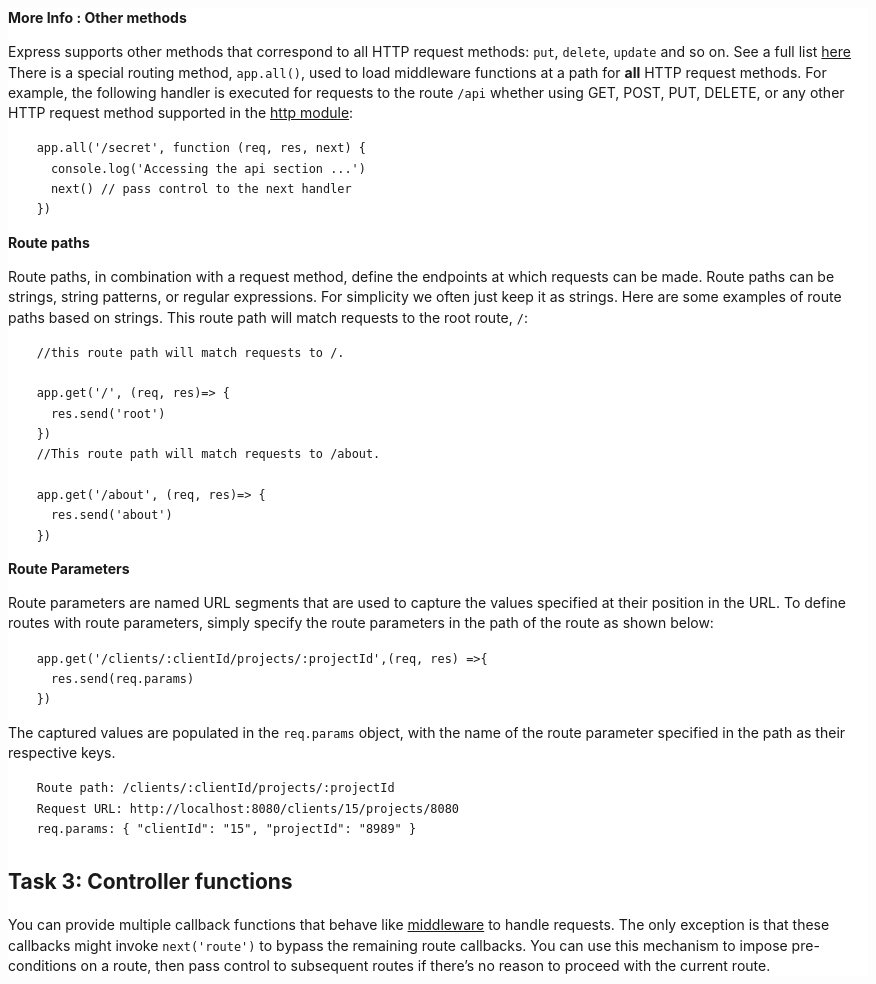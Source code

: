 **More Info : Other methods**

Express supports other methods that correspond to all HTTP request methods: `put`, `delete`, `update` and so on. See a full list [here](https://expressjs.com/en/4x/api.html#app.METHOD)
There is a special routing method, `app.all()`, used to load middleware functions at a path for **all** HTTP request methods. For example, the following handler is executed for requests to the route `/api` whether using GET, POST, PUT, DELETE, or any other HTTP request method supported in the [http module](https://nodejs.org/api/http.html#http_http_methods):


        app.all('/secret', function (req, res, next) {
          console.log('Accessing the api section ...')
          next() // pass control to the next handler
        })

**Route paths**

Route paths, in combination with a request method, define the endpoints at which requests can be made. Route paths can be strings, string patterns, or regular expressions. For simplicity we often just keep it as strings.
Here are some examples of route paths based on strings. This route path will match requests to the root route, `/`:


        //this route path will match requests to /.
    
        app.get('/', (req, res)=> {
          res.send('root')
        })
        //This route path will match requests to /about.
    
        app.get('/about', (req, res)=> {
          res.send('about')
        })

**Route Parameters**

Route parameters are named URL segments that are used to capture the values specified at their position in the URL. To define routes with route parameters, simply specify the route parameters in the path of the route as shown below:


        app.get('/clients/:clientId/projects/:projectId',(req, res) =>{
          res.send(req.params)
        })

The captured values are populated in the `req.params` object, with the name of the route parameter specified in the path as their respective keys.


        Route path: /clients/:clientId/projects/:projectId
        Request URL: http://localhost:8080/clients/15/projects/8080
        req.params: { "clientId": "15", "projectId": "8989" }
## Task 3: Controller functions

You can provide multiple callback functions that behave like [middleware](https://expressjs.com/en/guide/using-middleware.html) to handle requests. The only exception is that these callbacks might invoke `next('route')` to bypass the remaining route callbacks. You can use this mechanism to impose pre-conditions on a route, then pass control to subsequent routes if there’s no reason to proceed with the current route.
